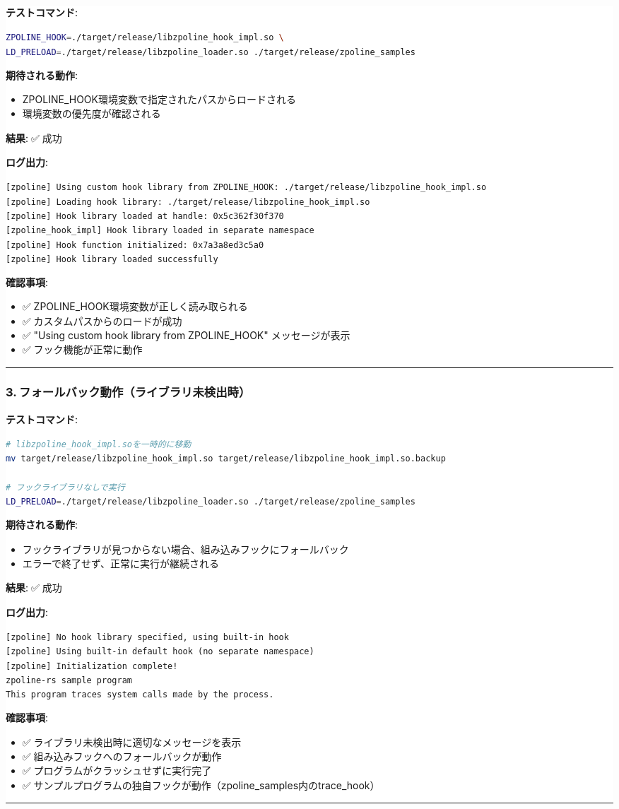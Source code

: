 **テストコマンド**:
```bash
ZPOLINE_HOOK=./target/release/libzpoline_hook_impl.so \
LD_PRELOAD=./target/release/libzpoline_loader.so ./target/release/zpoline_samples
```

**期待される動作**:
- ZPOLINE_HOOK環境変数で指定されたパスからロードされる
- 環境変数の優先度が確認される

**結果**: ✅ 成功

**ログ出力**:
```
[zpoline] Using custom hook library from ZPOLINE_HOOK: ./target/release/libzpoline_hook_impl.so
[zpoline] Loading hook library: ./target/release/libzpoline_hook_impl.so
[zpoline] Hook library loaded at handle: 0x5c362f30f370
[zpoline_hook_impl] Hook library loaded in separate namespace
[zpoline] Hook function initialized: 0x7a3a8ed3c5a0
[zpoline] Hook library loaded successfully
```

**確認事項**:
- ✅ ZPOLINE_HOOK環境変数が正しく読み取られる
- ✅ カスタムパスからのロードが成功
- ✅ "Using custom hook library from ZPOLINE_HOOK" メッセージが表示
- ✅ フック機能が正常に動作

---

### 3. フォールバック動作（ライブラリ未検出時）

**テストコマンド**:
```bash
# libzpoline_hook_impl.soを一時的に移動
mv target/release/libzpoline_hook_impl.so target/release/libzpoline_hook_impl.so.backup

# フックライブラリなしで実行
LD_PRELOAD=./target/release/libzpoline_loader.so ./target/release/zpoline_samples
```

**期待される動作**:
- フックライブラリが見つからない場合、組み込みフックにフォールバック
- エラーで終了せず、正常に実行が継続される

**結果**: ✅ 成功

**ログ出力**:
```
[zpoline] No hook library specified, using built-in hook
[zpoline] Using built-in default hook (no separate namespace)
[zpoline] Initialization complete!
zpoline-rs sample program
This program traces system calls made by the process.
```

**確認事項**:
- ✅ ライブラリ未検出時に適切なメッセージを表示
- ✅ 組み込みフックへのフォールバックが動作
- ✅ プログラムがクラッシュせずに実行完了
- ✅ サンプルプログラムの独自フックが動作（zpoline_samples内のtrace_hook）

---